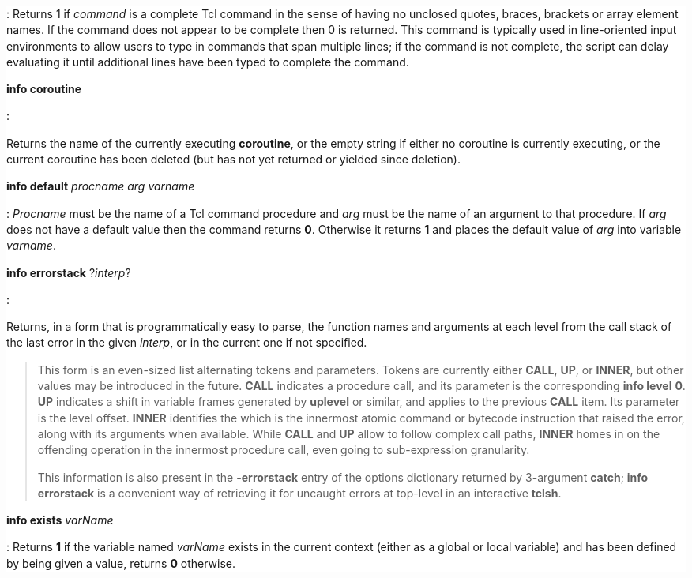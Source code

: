 :   Returns 1 if *command* is a complete Tcl command in the sense of
    having no unclosed quotes, braces, brackets or array element names.
    If the command does not appear to be complete then 0 is returned.
    This command is typically used in line-oriented input environments
    to allow users to type in commands that span multiple lines; if the
    command is not complete, the script can delay evaluating it until
    additional lines have been typed to complete the command.

**info coroutine**

:   

Returns the name of the currently executing **coroutine**, or the empty
string if either no coroutine is currently executing, or the current
coroutine has been deleted (but has not yet returned or yielded since
deletion).

**info default** *procname arg varname*

:   *Procname* must be the name of a Tcl command procedure and *arg*
    must be the name of an argument to that procedure. If *arg* does not
    have a default value then the command returns **0**. Otherwise it
    returns **1** and places the default value of *arg* into variable
    *varname*.

**info errorstack** ?*interp*?

:   

Returns, in a form that is programmatically easy to parse, the function
names and arguments at each level from the call stack of the last error
in the given *interp*, or in the current one if not specified.

> This form is an even-sized list alternating tokens and parameters.
> Tokens are currently either **CALL**, **UP**, or **INNER**, but other
> values may be introduced in the future. **CALL** indicates a procedure
> call, and its parameter is the corresponding **info level** **0**.
> **UP** indicates a shift in variable frames generated by **uplevel**
> or similar, and applies to the previous **CALL** item. Its parameter
> is the level offset. **INNER** identifies the which is the innermost
> atomic command or bytecode instruction that raised the error, along
> with its arguments when available. While **CALL** and **UP** allow to
> follow complex call paths, **INNER** homes in on the offending
> operation in the innermost procedure call, even going to
> sub-expression granularity.
>
> This information is also present in the **-errorstack** entry of the
> options dictionary returned by 3-argument **catch**; **info
> errorstack** is a convenient way of retrieving it for uncaught errors
> at top-level in an interactive **tclsh**.

**info exists** *varName*

:   Returns **1** if the variable named *varName* exists in the current
    context (either as a global or local variable) and has been defined
    by being given a value, returns **0** otherwise.
